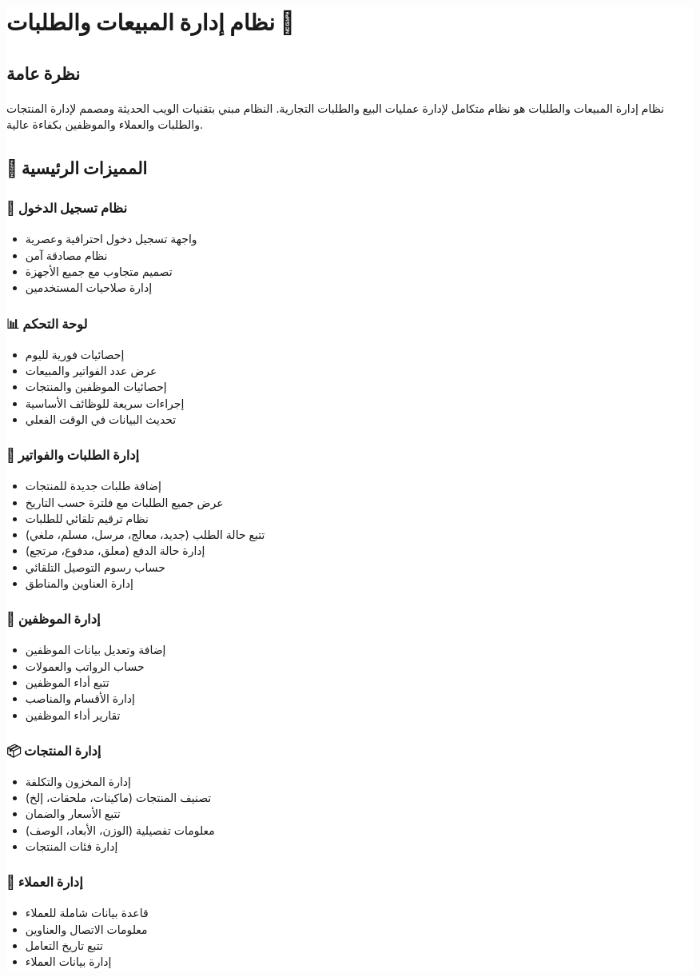 # نظام إدارة المبيعات والطلبات 🚀

## نظرة عامة
نظام إدارة المبيعات والطلبات هو نظام متكامل لإدارة عمليات البيع والطلبات التجارية. النظام مبني بتقنيات الويب الحديثة ومصمم لإدارة المنتجات والطلبات والعملاء والموظفين بكفاءة عالية.

## 🎯 المميزات الرئيسية

### 🔐 نظام تسجيل الدخول
- واجهة تسجيل دخول احترافية وعصرية
- نظام مصادقة آمن
- تصميم متجاوب مع جميع الأجهزة
- إدارة صلاحيات المستخدمين

### 📊 لوحة التحكم
- إحصائيات فورية لليوم
- عرض عدد الفواتير والمبيعات
- إحصائيات الموظفين والمنتجات
- إجراءات سريعة للوظائف الأساسية
- تحديث البيانات في الوقت الفعلي

### 🛒 إدارة الطلبات والفواتير
- إضافة طلبات جديدة للمنتجات
- عرض جميع الطلبات مع فلترة حسب التاريخ
- نظام ترقيم تلقائي للطلبات
- تتبع حالة الطلب (جديد، معالج، مرسل، مسلم، ملغي)
- إدارة حالة الدفع (معلق، مدفوع، مرتجع)
- حساب رسوم التوصيل التلقائي
- إدارة العناوين والمناطق

### 👥 إدارة الموظفين
- إضافة وتعديل بيانات الموظفين
- حساب الرواتب والعمولات
- تتبع أداء الموظفين
- إدارة الأقسام والمناصب
- تقارير أداء الموظفين

### 📦 إدارة المنتجات
- إدارة المخزون والتكلفة
- تصنيف المنتجات (ماكينات، ملحقات، إلخ)
- تتبع الأسعار والضمان
- معلومات تفصيلية (الوزن، الأبعاد، الوصف)
- إدارة فئات المنتجات

### 👤 إدارة العملاء
- قاعدة بيانات شاملة للعملاء
- معلومات الاتصال والعناوين
- تتبع تاريخ التعامل
- إدارة بيانات العملاء
